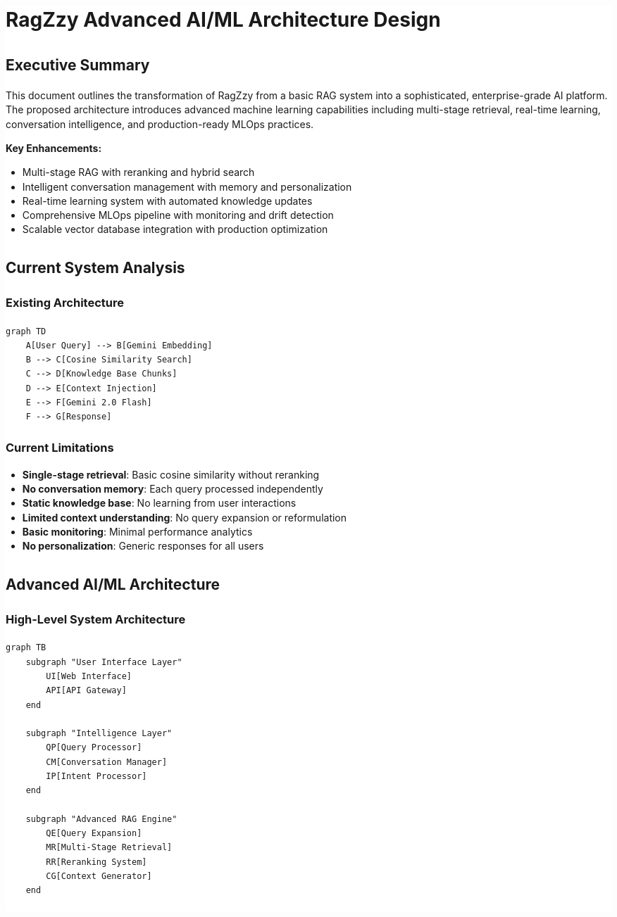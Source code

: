 # RagZzy Advanced AI/ML Architecture Design

## Executive Summary

This document outlines the transformation of RagZzy from a basic RAG system into a sophisticated, enterprise-grade AI platform. The proposed architecture introduces advanced machine learning capabilities including multi-stage retrieval, real-time learning, conversation intelligence, and production-ready MLOps practices.

**Key Enhancements:**
- Multi-stage RAG with reranking and hybrid search
- Intelligent conversation management with memory and personalization
- Real-time learning system with automated knowledge updates
- Comprehensive MLOps pipeline with monitoring and drift detection
- Scalable vector database integration with production optimization

## Current System Analysis

### Existing Architecture
```mermaid
graph TD
    A[User Query] --> B[Gemini Embedding]
    B --> C[Cosine Similarity Search]
    C --> D[Knowledge Base Chunks]
    D --> E[Context Injection]
    E --> F[Gemini 2.0 Flash]
    F --> G[Response]
```

### Current Limitations
- **Single-stage retrieval**: Basic cosine similarity without reranking
- **No conversation memory**: Each query processed independently
- **Static knowledge base**: No learning from user interactions
- **Limited context understanding**: No query expansion or reformulation
- **Basic monitoring**: Minimal performance analytics
- **No personalization**: Generic responses for all users

## Advanced AI/ML Architecture

### High-Level System Architecture

```mermaid
graph TB
    subgraph "User Interface Layer"
        UI[Web Interface]
        API[API Gateway]
    end
    
    subgraph "Intelligence Layer"
        QP[Query Processor]
        CM[Conversation Manager]
        IP[Intent Processor]
    end
    
    subgraph "Advanced RAG Engine"
        QE[Query Expansion]
        MR[Multi-Stage Retrieval]
        RR[Reranking System]
        CG[Context Generator]
    end
    
```